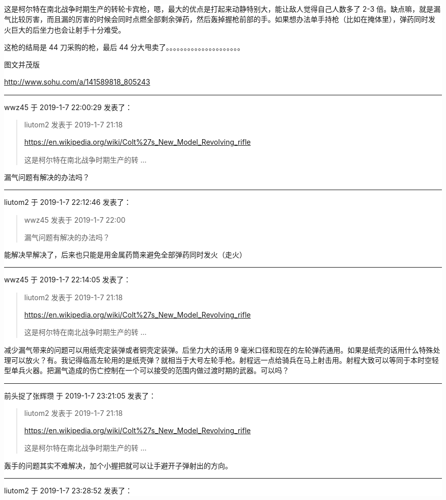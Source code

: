 这是柯尔特在南北战争时期生产的转轮卡宾枪，嗯，最大的优点是打起来动静特别大，能让敌人觉得自己人数多了 2-3 倍。缺点嘛，就是漏气比较厉害，而且漏的厉害的时候会同时点燃全部剩余弹药，然后轰掉握枪前部的手。如果想办法单手持枪（比如在掩体里），弹药同时发火巨大的后坐力也会让射手十分难受。

这枪的结局是 44 刀采购的枪，最后 44 分大甩卖了。。。。。。。。。。。。。。。。。。。。。

图文并茂版

http://www.sohu.com/a/141589818_805243

---

wwz45 于 2019-1-7 22:00:29 发表了：

> liutom2 发表于 2019-1-7 21:18
>
> https://en.wikipedia.org/wiki/Colt%27s_New_Model_Revolving_rifle
>
> 这是柯尔特在南北战争时期生产的转 ...

漏气问题有解决的办法吗？

---

liutom2 于 2019-1-7 22:12:46 发表了：

> wwz45 发表于 2019-1-7 22:00
>
> 漏气问题有解决的办法吗？

能解决早解决了，后来也只能是用金属药筒来避免全部弹药同时发火（走火）

---

wwz45 于 2019-1-7 22:14:05 发表了：

> liutom2 发表于 2019-1-7 21:18
>
> https://en.wikipedia.org/wiki/Colt%27s_New_Model_Revolving_rifle
>
> 这是柯尔特在南北战争时期生产的转 ...

减少漏气带来的问题可以用纸壳定装弹或者铜壳定装弹。后坐力大的话用 9 毫米口径和现在的左轮弹药通用。如果是纸壳的话用什么特殊处理可以放火？有。我记得临高左轮用的是纸壳弹？就相当于大号左轮手枪。射程远一点给骑兵在马上射击用。射程大致可以等同于本时空轻型单兵火器。把漏气造成的伤亡控制在一个可以接受的范围内做过渡时期的武器。可以吗？

---

前头捉了张辉瓒 于 2019-1-7 23:21:05 发表了：

> liutom2 发表于 2019-1-7 21:18
>
> https://en.wikipedia.org/wiki/Colt%27s_New_Model_Revolving_rifle
>
> 这是柯尔特在南北战争时期生产的转 ...

轰手的问题其实不难解决，加个小握把就可以让手避开子弹射出的方向。

---

liutom2 于 2019-1-7 23:28:52 发表了：
